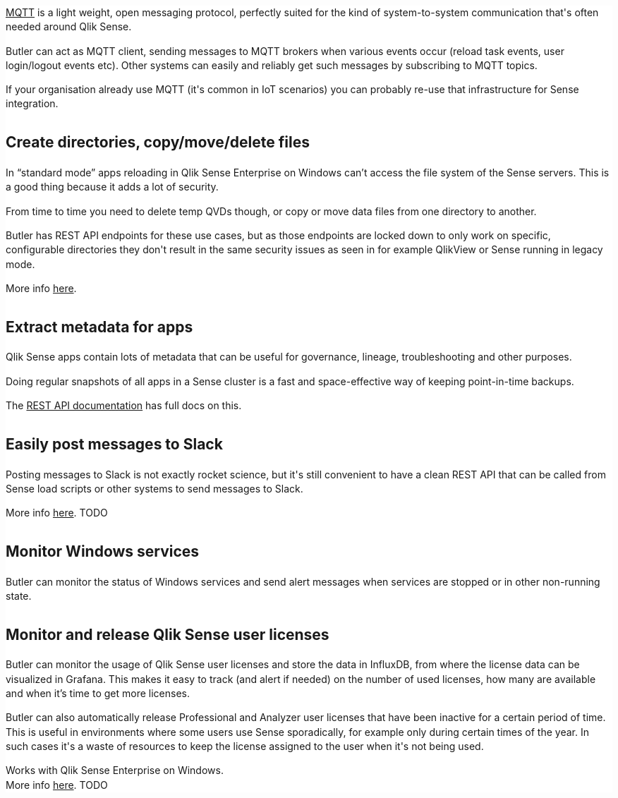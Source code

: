 [MQTT](https://mqtt.org) is a light weight, open messaging protocol, perfectly suited for the kind of system-to-system communication that's often needed around Qlik Sense.

Butler can act as MQTT client, sending messages to MQTT brokers when various events occur (reload task events, user login/logout events etc). Other systems can easily and reliably get such messages by subscribing to MQTT topics.

If your organisation already use MQTT (it's common in IoT scenarios) you can probably re-use that infrastructure for Sense integration.

## Create directories, copy/move/delete files

In “standard mode” apps reloading in Qlik Sense Enterprise on Windows can’t access the file system of the Sense servers. This is a good thing because it adds a lot of security.

From time to time you need to delete temp QVDs though, or copy or move data files from one directory to another.

Butler has REST API endpoints for these use cases, but as those endpoints are locked down to only work on specific, configurable directories they don't result in the same security issues as seen in for example QlikView or Sense running in legacy mode.

More info [here](/docs/examples/file-operations).

## Extract metadata for apps

Qlik Sense apps contain lots of metadata that can be useful for governance, lineage, troubleshooting and other purposes.

Doing regular snapshots of all apps in a Sense cluster is a fast and space-effective way of keeping point-in-time backups.

The [REST API documentation](/docs/reference/rest-api) has full docs on this.

## Easily post messages to Slack

Posting messages to Slack is not exactly rocket science, but it's still convenient to have a clean REST API that can be called from Sense load scripts or other systems to send messages to Slack.

More info [here](/docs/reference/rest-api). TODO

## Monitor Windows services

Butler can monitor the status of Windows services and send alert messages when services are stopped or in other non-running state.

## Monitor and release Qlik Sense user licenses

Butler can monitor the usage of Qlik Sense user licenses and store the data in InfluxDB, from where the license data can be visualized in Grafana. This makes it easy to track (and alert if needed) on the number of used licenses, how many are available and when it’s time to get more licenses.

Butler can also automatically release Professional and Analyzer user licenses that have been inactive for a certain period of time. This is useful in environments where some users use Sense sporadically, for example only during certain times of the year. In such cases it's a waste of resources to keep the license assigned to the user when it's not being used.

Works with Qlik Sense Enterprise on Windows.  
More info [here](/docs/concepts/qlik-sense-licenses/access-licenses). TODO
